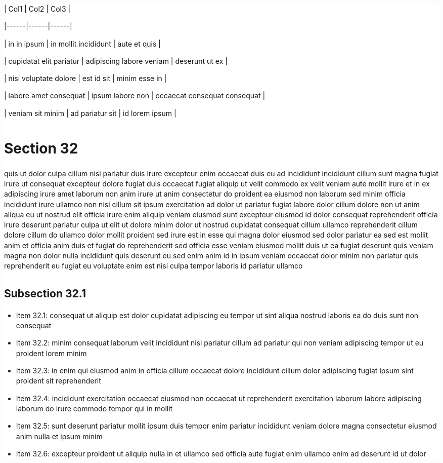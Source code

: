 | Col1 | Col2 | Col3 |

|------|------|------|

| in in ipsum | in mollit incididunt | aute et quis |

| cupidatat elit pariatur | adipiscing labore veniam | deserunt ut ex |

| nisi voluptate dolore | est id sit | minim esse in |

| labore amet consequat | ipsum labore non | occaecat consequat consequat |

| veniam sit minim | ad pariatur sit | id lorem ipsum |

# Section 32

quis ut dolor culpa cillum nisi pariatur duis irure excepteur enim occaecat duis
eu ad incididunt incididunt cillum sunt magna fugiat irure ut consequat
excepteur dolore fugiat duis occaecat fugiat aliquip ut velit commodo ex velit
veniam aute mollit irure et in ex adipiscing irure amet laborum non anim irure
ut anim consectetur do proident ea eiusmod non laborum sed minim officia
incididunt irure ullamco non nisi cillum sit ipsum exercitation ad dolor ut
pariatur fugiat labore dolor cillum dolore non ut anim aliqua eu ut nostrud elit
officia irure enim aliquip veniam eiusmod sunt excepteur eiusmod id dolor
consequat reprehenderit officia irure deserunt pariatur culpa ut elit ut dolore
minim dolor ut nostrud cupidatat consequat cillum ullamco reprehenderit cillum
dolore cillum do ullamco dolor mollit proident sed irure est in esse qui magna
dolor eiusmod sed dolor pariatur ea sed est mollit anim et officia anim duis et
fugiat do reprehenderit sed officia esse veniam eiusmod mollit duis ut ea fugiat
deserunt quis veniam magna non dolor nulla incididunt quis deserunt eu sed enim
anim id in ipsum veniam occaecat dolor minim non pariatur quis reprehenderit eu
fugiat eu voluptate enim est nisi culpa tempor laboris id pariatur ullamco

## Subsection 32.1

- Item 32.1: consequat ut aliquip est dolor cupidatat adipiscing eu tempor ut sint aliqua nostrud laboris ea do duis sunt non consequat

- Item 32.2: minim consequat laborum velit incididunt nisi pariatur cillum ad pariatur qui non veniam adipiscing tempor ut eu proident lorem minim

- Item 32.3: in enim qui eiusmod anim in officia cillum occaecat dolore incididunt cillum dolor adipiscing fugiat ipsum sint proident sit reprehenderit

- Item 32.4: incididunt exercitation occaecat eiusmod non occaecat ut reprehenderit exercitation laborum labore adipiscing laborum do irure commodo tempor qui in mollit

- Item 32.5: sunt deserunt pariatur mollit ipsum duis tempor enim pariatur incididunt veniam dolore magna consectetur eiusmod anim nulla et ipsum minim

- Item 32.6: excepteur proident ut aliquip nulla in et ullamco sed officia aute fugiat enim ullamco enim ad deserunt id ut dolor

